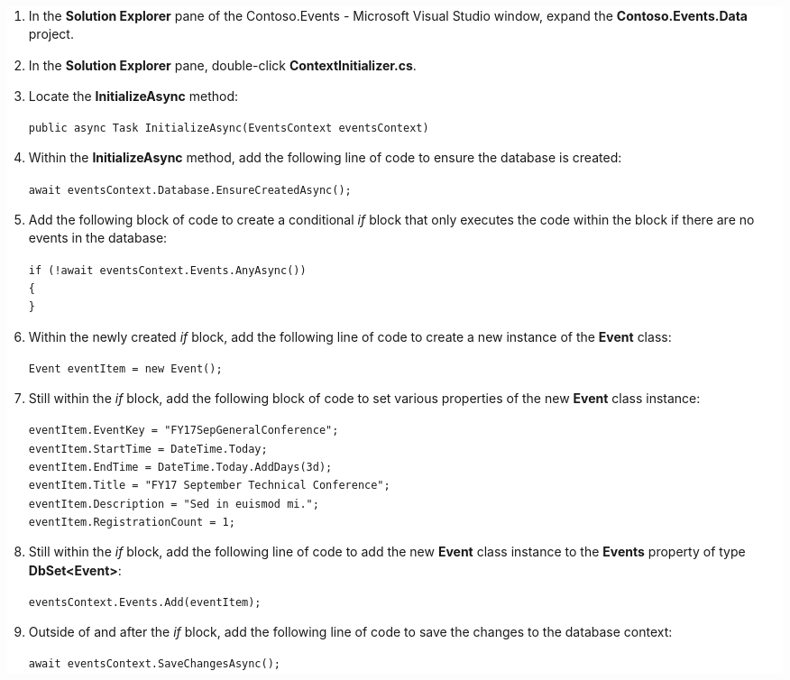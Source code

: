 1. In the **Solution Explorer** pane of the Contoso.Events - Microsoft Visual Studio window, expand the **Contoso.Events.Data** project.

1. In the **Solution Explorer** pane, double-click **ContextInitializer.cs**.

1. Locate the **InitializeAsync** method:

	```
	public async Task InitializeAsync(EventsContext eventsContext)
	```

1. Within the **InitializeAsync** method, add the following line of code to ensure the database is created:

	```
	await eventsContext.Database.EnsureCreatedAsync();
	```

1. Add the following block of code to create a conditional *if* block that only executes the code within the block if there are no events in the database:

	```
	if (!await eventsContext.Events.AnyAsync())
	{
	}
	```

1. Within the newly created *if* block, add the following line of code to create a new instance of the **Event** class:

	```
	Event eventItem = new Event();
	```

1. Still within the *if* block, add the following block of code to set various properties of the new **Event** class instance:

	```
	eventItem.EventKey = "FY17SepGeneralConference";
	eventItem.StartTime = DateTime.Today;
	eventItem.EndTime = DateTime.Today.AddDays(3d);
	eventItem.Title = "FY17 September Technical Conference";
	eventItem.Description = "Sed in euismod mi.";
	eventItem.RegistrationCount = 1;
	```

1. Still within the *if* block, add the following line of code to add the new **Event** class instance to the **Events** property of type **DbSet\<Event\>**:

	```
	eventsContext.Events.Add(eventItem);
	```

1. Outside of and after the *if* block, add the following line of code to save the changes to the database context:

	```
	await eventsContext.SaveChangesAsync();
	```
